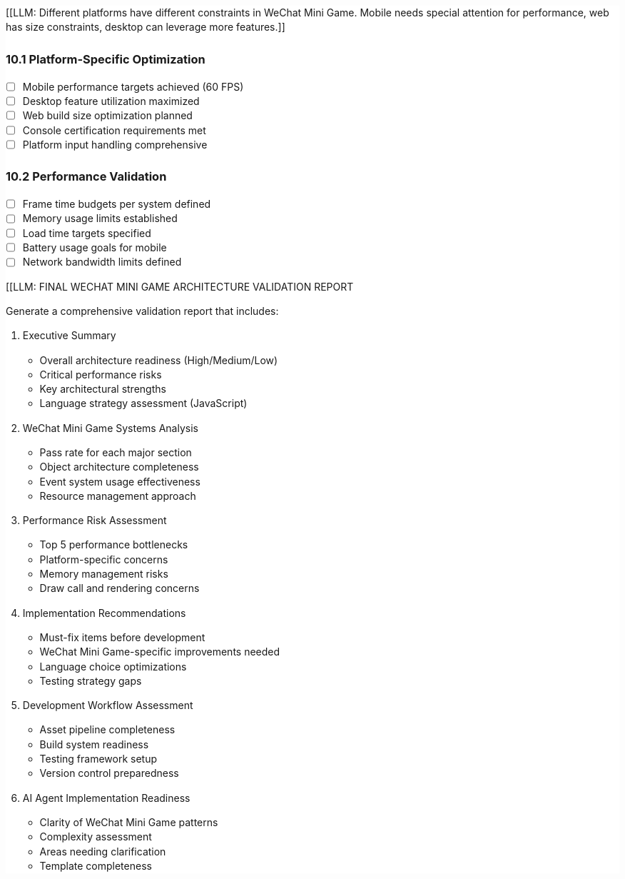 [[LLM: Different platforms have different constraints in WeChat Mini Game. Mobile needs special attention for performance, web has size constraints, desktop can leverage more features.]]

### 10.1 Platform-Specific Optimization

- [ ] Mobile performance targets achieved (60 FPS)
- [ ] Desktop feature utilization maximized
- [ ] Web build size optimization planned
- [ ] Console certification requirements met
- [ ] Platform input handling comprehensive

### 10.2 Performance Validation

- [ ] Frame time budgets per system defined
- [ ] Memory usage limits established
- [ ] Load time targets specified
- [ ] Battery usage goals for mobile
- [ ] Network bandwidth limits defined

[[LLM: FINAL WECHAT MINI GAME ARCHITECTURE VALIDATION REPORT

Generate a comprehensive validation report that includes:

1. Executive Summary
   - Overall architecture readiness (High/Medium/Low)
   - Critical performance risks
   - Key architectural strengths
   - Language strategy assessment (JavaScript)

2. WeChat Mini Game Systems Analysis
   - Pass rate for each major section
   - Object architecture completeness
   - Event system usage effectiveness
   - Resource management approach

3. Performance Risk Assessment
   - Top 5 performance bottlenecks
   - Platform-specific concerns
   - Memory management risks
   - Draw call and rendering concerns

4. Implementation Recommendations
   - Must-fix items before development
   - WeChat Mini Game-specific improvements needed
   - Language choice optimizations
   - Testing strategy gaps

5. Development Workflow Assessment
   - Asset pipeline completeness
   - Build system readiness
   - Testing framework setup
   - Version control preparedness

6. AI Agent Implementation Readiness
   - Clarity of WeChat Mini Game patterns
   - Complexity assessment
   - Areas needing clarification
   - Template completeness
